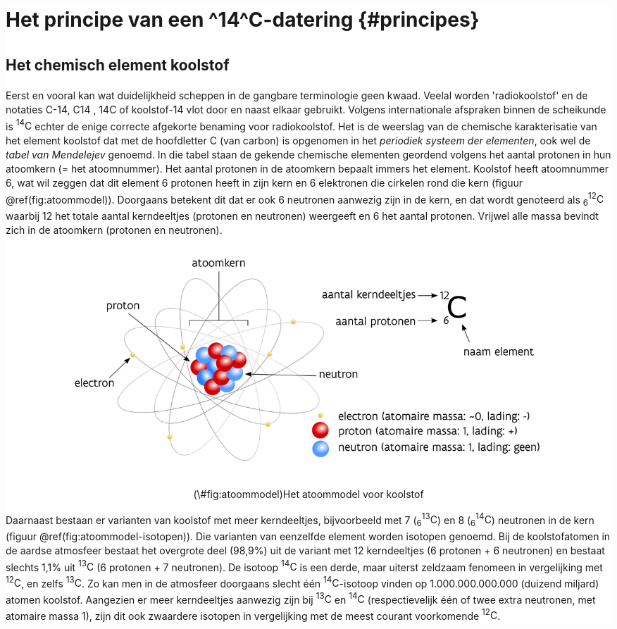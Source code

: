 # Het principe van een ^14^C-datering {#principes}

## Het chemisch element koolstof

Eerst en vooral kan wat duidelijkheid scheppen in de gangbare terminologie geen kwaad. Veelal worden 'radiokoolstof' en de notaties C-14, C14 , 14C of koolstof-14 vlot door en naast elkaar gebruikt. Volgens internationale afspraken binnen de scheikunde is $\mathrm{^{14}C}$ echter de enige correcte afgekorte benaming voor radiokoolstof. Het is de weerslag van de chemische karakterisatie van het element koolstof dat met de hoofdletter $\mathrm{C}$ (van carbon) is opgenomen in het _periodiek systeem der elementen_, ook wel de _tabel van Mendelejev_ genoemd. In die tabel staan de gekende chemische elementen geordend volgens het aantal protonen in hun atoomkern (= het atoomnummer). Het aantal protonen in de atoomkern bepaalt immers het element. Koolstof heeft atoomnummer 6, wat wil zeggen dat dit element 6 protonen heeft in zijn kern en 6 elektronen die cirkelen rond die kern (figuur \@ref(fig:atoommodel)). Doorgaans betekent dit dat er ook 6 neutronen aanwezig zijn in de kern, en dat wordt genoteerd als $\mathrm{^{12}_6C}$ waarbij 12 het totale aantal kerndeeltjes (protonen en neutronen) weergeeft en 6 het aantal protonen. Vrijwel alle massa bevindt zich in de atoomkern (protonen en neutronen).

<div class="figure" style="text-align: center">
<img src="./figuren/figuur_01.png" alt="Het atoommodel voor koolstof" width="80%" />
<p class="caption">(\#fig:atoommodel)Het atoommodel voor koolstof</p>
</div>

Daarnaast bestaan er varianten van koolstof met meer kerndeeltjes, bijvoorbeeld met 7 ($\mathrm{ ^{13}_6C}$) en 8 ($\mathrm{^{14}_6C}$) neutronen in de kern (figuur \@ref(fig:atoommodel-isotopen)). Die varianten van eenzelfde element worden isotopen genoemd. Bij de koolstofatomen in de aardse atmosfeer bestaat het overgrote deel (98,9%) uit de variant met 12 kerndeeltjes (6 protonen + 6 neutronen) en bestaat slechts 1,1% uit $\mathrm{ ^{13}C}$ (6 protonen + 7 neutronen). De isotoop $\mathrm{ ^{14}C}$ is een derde, maar uiterst zeldzaam fenomeen in vergelijking met $\mathrm{ ^{12}C}$, en zelfs $\mathrm{ ^{13}C}$. Zo kan men in de atmosfeer doorgaans slecht één $\mathrm{ ^{14}C}$-isotoop vinden op 1.000.000.000.000 (duizend miljard) atomen koolstof. Aangezien er meer kerndeeltjes aanwezig zijn bij $\mathrm{ ^{13}C}$ en $\mathrm{ ^{14}C}$ (respectievelijk één of twee extra neutronen, met atomaire massa 1), zijn dit ook zwaardere isotopen in vergelijking met de meest courant voorkomende $\mathrm{^{12}C}$.
